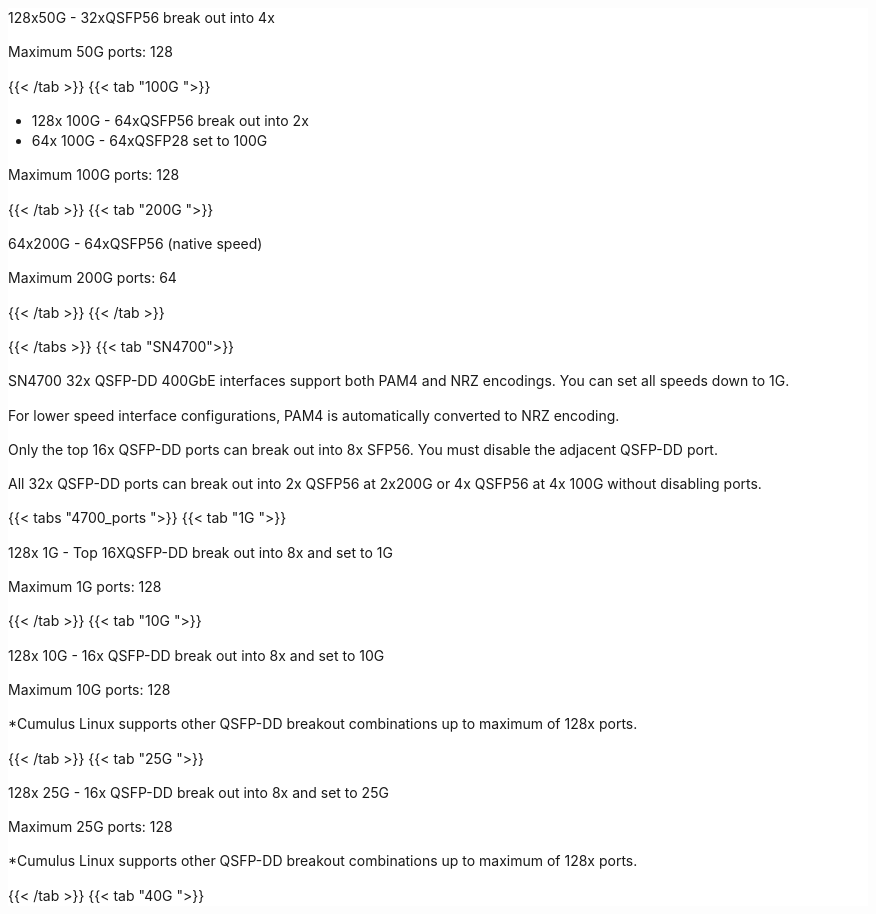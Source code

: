 128x50G - 32xQSFP56 break out into 4x

Maximum 50G ports: 128

{{< /tab >}}
{{< tab "100G ">}}

- 128x 100G - 64xQSFP56 break out into 2x
- 64x 100G - 64xQSFP28 set to 100G

Maximum 100G ports: 128

{{< /tab >}}
{{< tab "200G ">}}

64x200G - 64xQSFP56 (native speed)

Maximum 200G ports: 64

{{< /tab >}}
{{< /tab >}}

{{< /tabs >}}
{{< tab "SN4700">}}

SN4700 32x QSFP-DD 400GbE interfaces support both PAM4 and NRZ encodings. You can set all speeds down to 1G.

For lower speed interface configurations, PAM4 is automatically converted to NRZ encoding.

Only the top 16x QSFP-DD ports can break out into 8x SFP56. You must disable the adjacent QSFP-DD port.

All 32x QSFP-DD ports can break out into 2x QSFP56 at 2x200G or 4x QSFP56 at 4x 100G without disabling ports.

{{< tabs "4700_ports ">}}
{{< tab "1G ">}}

128x 1G - Top 16XQSFP-DD break out into 8x and set to 1G

Maximum 1G ports: 128

{{< /tab >}}
{{< tab "10G ">}}

128x 10G - 16x QSFP-DD break out into 8x and set to 10G

Maximum 10G ports: 128

*Cumulus Linux supports other QSFP-DD breakout combinations up to maximum of 128x ports.

{{< /tab >}}
{{< tab "25G ">}}

128x 25G - 16x QSFP-DD break out into 8x and set to 25G

Maximum 25G ports: 128

*Cumulus Linux supports other QSFP-DD breakout combinations up to maximum of 128x ports.

{{< /tab >}}
{{< tab "40G ">}}
